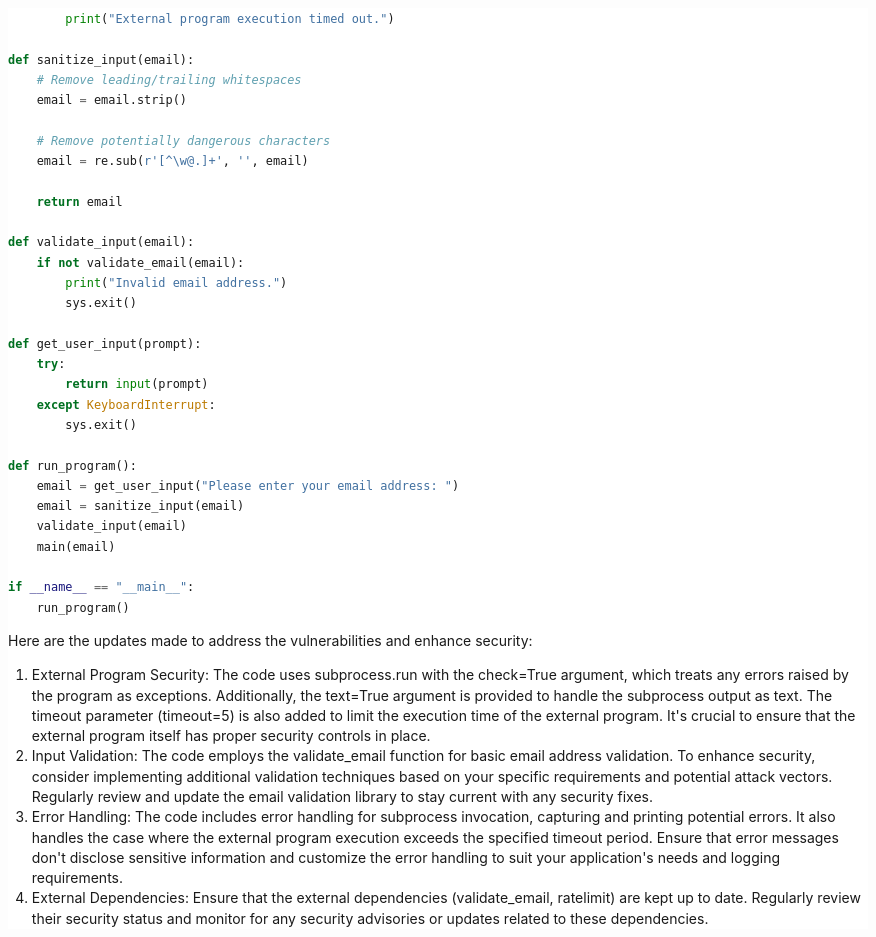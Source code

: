```python
        print("External program execution timed out.")

def sanitize_input(email):
    # Remove leading/trailing whitespaces
    email = email.strip()

    # Remove potentially dangerous characters
    email = re.sub(r'[^\w@.]+', '', email)

    return email

def validate_input(email):
    if not validate_email(email):
        print("Invalid email address.")
        sys.exit()

def get_user_input(prompt):
    try:
        return input(prompt)
    except KeyboardInterrupt:
        sys.exit()

def run_program():
    email = get_user_input("Please enter your email address: ")
    email = sanitize_input(email)
    validate_input(email)
    main(email)

if __name__ == "__main__":
    run_program()

```

Here are the updates made to address the vulnerabilities and enhance security:

1. External Program Security: The code uses subprocess.run with the check=True argument, which treats any errors raised by the program as exceptions. Additionally, the text=True argument is provided to handle the subprocess output as text. The timeout parameter (timeout=5) is also added to limit the execution time of the external program. It's crucial to ensure that the external program itself has proper security controls in place.
2. Input Validation: The code employs the validate_email function for basic email address validation. To enhance security, consider implementing additional validation techniques based on your specific requirements and potential attack vectors. Regularly review and update the email validation library to stay current with any security fixes.
3. Error Handling: The code includes error handling for subprocess invocation, capturing and printing potential errors. It also handles the case where the external program execution exceeds the specified timeout period. Ensure that error messages don't disclose sensitive information and customize the error handling to suit your application's needs and logging requirements.
4. External Dependencies: Ensure that the external dependencies (validate_email, ratelimit) are kept up to date. Regularly review their security status and monitor for any security advisories or updates related to these dependencies.
